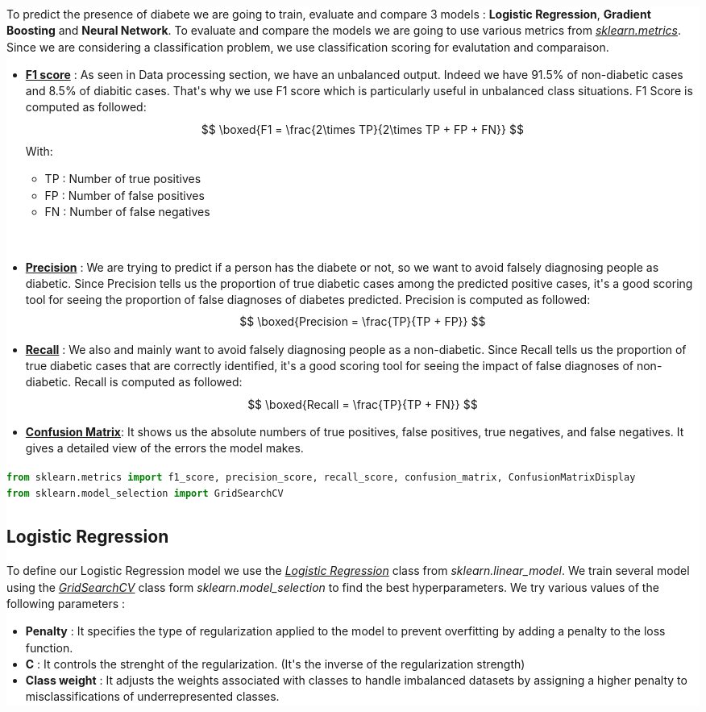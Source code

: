 
To predict the presence of diabete we are going to train, evaluate and compare 3 models : **Logistic Regression**, **Gradient Boosting** and **Neural Network**. To evaluate and compare the models we are going to use various metrics from [*sklearn.metrics*](https://scikit-learn.org/stable/modules/model_evaluation.html). Since we are considering a classification problem, we use classification scoring for evalutation and comparaison.

- [**F1 score**](https://scikit-learn.org/stable/modules/generated/sklearn.metrics.f1_score.html) : As seen in Data processing section, we have an unbalanced output. Indeed we have 91.5% of non-diabetic cases and 8.5% of diabitic cases. That's why we use F1 score which is particularly useful in unbalanced class situations. F1 Score is computed as followed: 
    $$
    \boxed{F1 = \frac{2\times TP}{2\times TP + FP + FN}}
    $$
    With:
    <br>
    
    - TP : Number of true positives
    - FP : Number of false positives
    - FN : Number of false negatives
    
<br>

- [**Precision**](https://scikit-learn.org/stable/modules/generated/sklearn.metrics.precision_score.html) : We are trying to predict if a person has the diabete or not, so we want to avoid falsely diagnosing people as diabetic. Since Precision tells us the proportion of true diabetic cases among the predicted positive cases, it's a good scoring tool for seeing the proportion of false diagnoses of diabetes predicted. Precision is computed as followed:
    $$
    \boxed{Precision = \frac{TP}{TP + FP}}
    $$

- [ **Recall**](https://scikit-learn.org/stable/modules/generated/sklearn.metrics.recall_score.html) : We also and mainly want to avoid falsely diagnosing people as a non-diabetic. Since Recall tells us the proportion of true diabetic cases that are correctly identified, it's a good scoring tool for seeing the impact of false diagnoses of non-diabetic. Recall is computed as followed:
    $$
    \boxed{Recall = \frac{TP}{TP + FN}}
    $$

- [ **Confusion Matrix**](https://scikit-learn.org/stable/modules/generated/sklearn.metrics.confusion_matrix.html): It shows us the absolute numbers of true positives, false positives, true negatives, and false negatives. It gives a detailed view of the errors the model makes.




```python
from sklearn.metrics import f1_score, precision_score, recall_score, confusion_matrix, ConfusionMatrixDisplay
from sklearn.model_selection import GridSearchCV
```

 ## Logistic Regression 

 To define our Logistic Regression model we use the [*Logistic Regression*](https://scikit-learn.org/stable/modules/generated/sklearn.linear_model.LogisticRegression.html) class from *sklearn.linear_model*. We train several model using the [*GridSearchCV*](https://scikit-learn.org/stable/modules/generated/sklearn.model_selection.GridSearchCV.html) class form *sklearn.model_selection* to find the best hyperparameters. We try various values of the following parameters : 
 - **Penalty** : It specifies the type of regularization applied to the model to prevent  overfitting by adding a penalty to the loss function.
 - **C** : It controls the strenght of the regularization. (It's the inverse of the regularization strength)
 - **Class weight** : It adjusts the weights associated with classes to handle imbalanced datasets by assigning a higher penalty to misclassifications of underrepresented classes.
